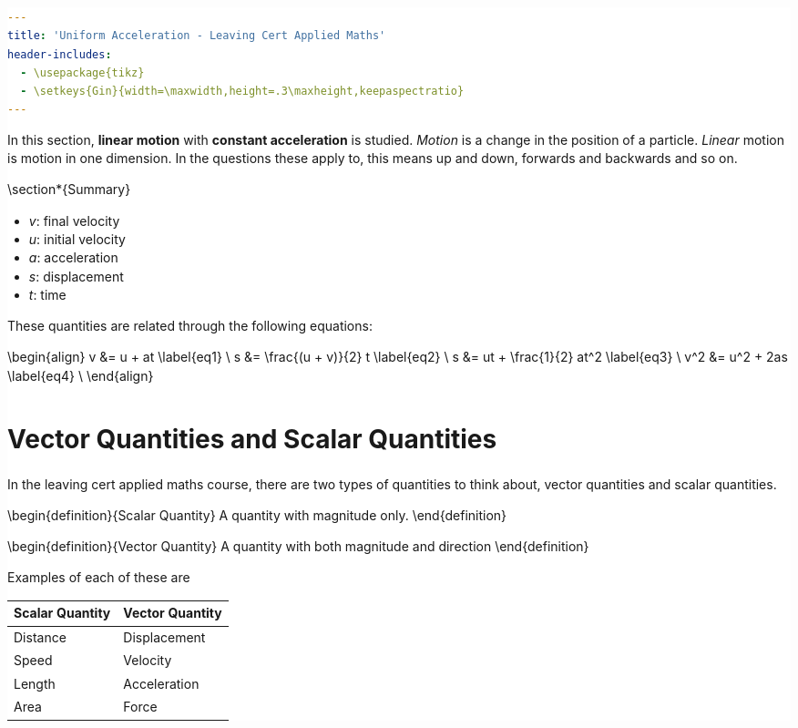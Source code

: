 ```yaml
---
title: 'Uniform Acceleration - Leaving Cert Applied Maths'
header-includes:
  - \usepackage{tikz}
  - \setkeys{Gin}{width=\maxwidth,height=.3\maxheight,keepaspectratio}
---
```


In this section, **linear motion** with **constant acceleration** is studied. *Motion* is a change in the position of a particle. *Linear* motion is motion in one dimension. In the questions these apply to, this means up and down, forwards and backwards and so on. 

\section*{Summary}

- $v$: final velocity
- $u$: initial velocity 
- $a$: acceleration
- $s$: displacement
- $t$: time

These quantities are related through the following equations:

\begin{align}
  v &= u + at \label{eq1} \\
  s &= \frac{(u + v)}{2} t \label{eq2} \\
  s &= ut + \frac{1}{2} at^2 \label{eq3} \\
  v^2 &= u^2 + 2as \label{eq4} \\
\end{align}

# Vector Quantities and Scalar Quantities

In the leaving cert applied maths course, there are two types of quantities to think about, vector quantities and scalar quantities.

\begin{definition}{Scalar Quantity}
A quantity with magnitude only.
\end{definition}

\begin{definition}{Vector Quantity}
A quantity with both magnitude and direction
\end{definition}

Examples of each of these are

| Scalar Quantity | Vector Quantity |
|-----------------|-----------------|
| Distance        | Displacement    |
| Speed           | Velocity        |
| Length          | Acceleration    |
| Area            | Force           |
